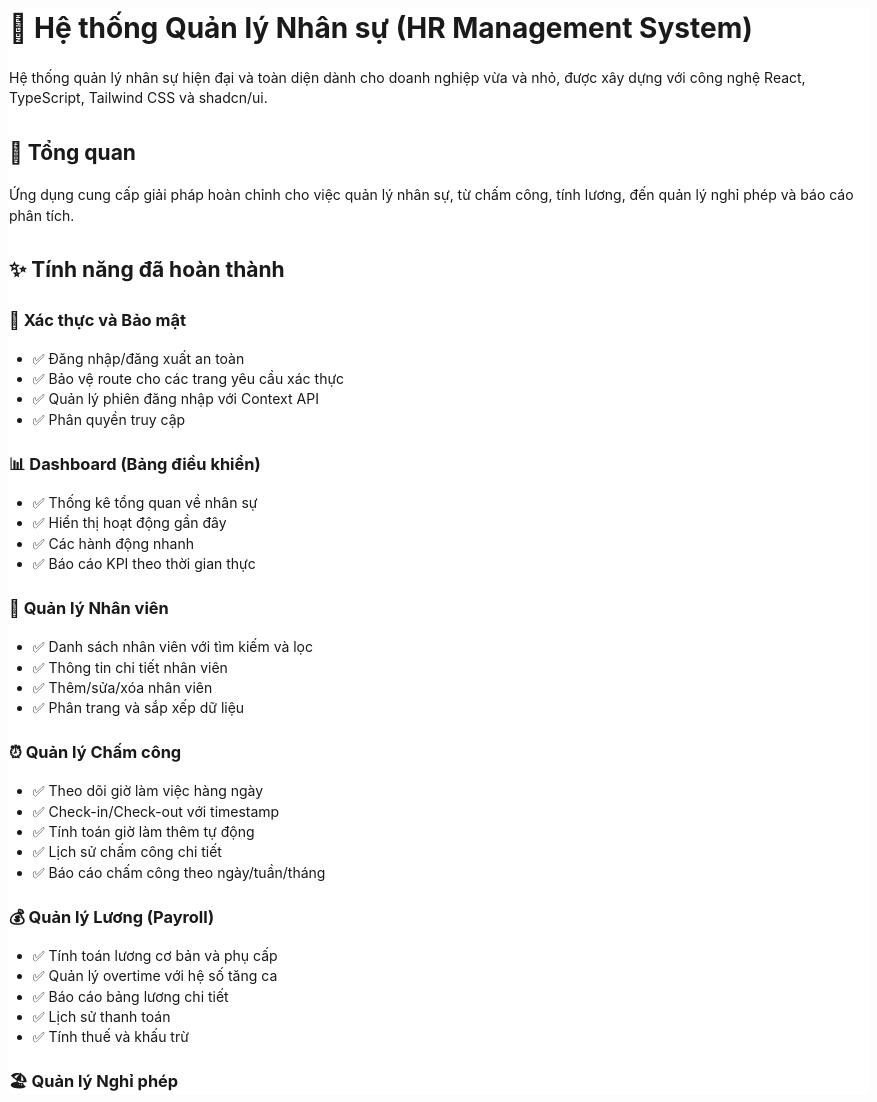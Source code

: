 # 🏢 Hệ thống Quản lý Nhân sự (HR Management System)

Hệ thống quản lý nhân sự hiện đại và toàn diện dành cho doanh nghiệp vừa và nhỏ, được xây dựng với công nghệ React, TypeScript, Tailwind CSS và shadcn/ui.

## 🎯 Tổng quan

Ứng dụng cung cấp giải pháp hoàn chỉnh cho việc quản lý nhân sự, từ chấm công, tính lương, đến quản lý nghỉ phép và báo cáo phân tích.

## ✨ Tính năng đã hoàn thành

### 🔐 **Xác thực và Bảo mật**

- ✅ Đăng nhập/đăng xuất an toàn
- ✅ Bảo vệ route cho các trang yêu cầu xác thực
- ✅ Quản lý phiên đăng nhập với Context API
- ✅ Phân quyền truy cập

### 📊 **Dashboard (Bảng điều khiển)**

- ✅ Thống kê tổng quan về nhân sự
- ✅ Hiển thị hoạt động gần đây
- ✅ Các hành động nhanh
- ✅ Báo cáo KPI theo thời gian thực

### 👥 **Quản lý Nhân viên**

- ✅ Danh sách nhân viên với tìm kiếm và lọc
- ✅ Thông tin chi tiết nhân viên
- ✅ Thêm/sửa/xóa nhân viên
- ✅ Phân trang và sắp xếp dữ liệu

### ⏰ **Quản lý Chấm công**

- ✅ Theo dõi giờ làm việc hàng ngày
- ✅ Check-in/Check-out với timestamp
- ✅ Tính toán giờ làm thêm tự động
- ✅ Lịch sử chấm công chi tiết
- ✅ Báo cáo chấm công theo ngày/tuần/tháng

### 💰 **Quản lý Lương (Payroll)**

- ✅ Tính toán lương cơ bản và phụ cấp
- ✅ Quản lý overtime với hệ số tăng ca
- ✅ Báo cáo bảng lương chi tiết
- ✅ Lịch sử thanh toán
- ✅ Tính thuế và khấu trừ

### 🏖️ **Quản lý Nghỉ phép**
